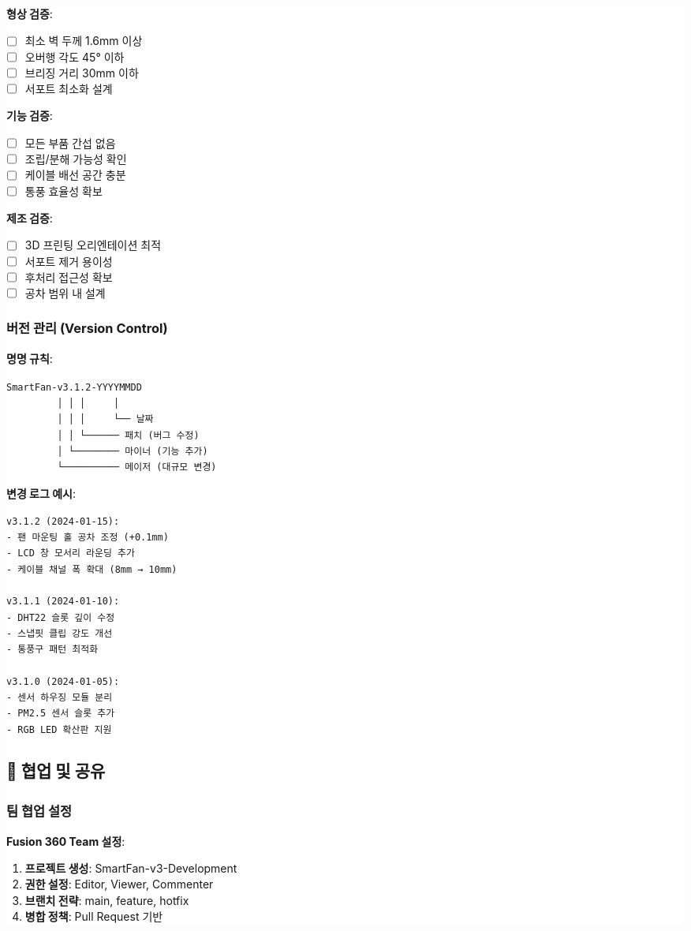 **형상 검증**:
- [ ] 최소 벽 두께 1.6mm 이상
- [ ] 오버행 각도 45° 이하
- [ ] 브리징 거리 30mm 이하
- [ ] 서포트 최소화 설계

**기능 검증**:
- [ ] 모든 부품 간섭 없음
- [ ] 조립/분해 가능성 확인
- [ ] 케이블 배선 공간 충분
- [ ] 통풍 효율성 확보

**제조 검증**:
- [ ] 3D 프린팅 오리엔테이션 최적
- [ ] 서포트 제거 용이성
- [ ] 후처리 접근성 확보
- [ ] 공차 범위 내 설계

### 버전 관리 (Version Control)

**명명 규칙**:
```
SmartFan-v3.1.2-YYYYMMDD
         │ │ │     │
         │ │ │     └── 날짜
         │ │ └────── 패치 (버그 수정)
         │ └──────── 마이너 (기능 추가)  
         └────────── 메이저 (대규모 변경)
```

**변경 로그 예시**:
```
v3.1.2 (2024-01-15):
- 팬 마운팅 홀 공차 조정 (+0.1mm)
- LCD 창 모서리 라운딩 추가
- 케이블 채널 폭 확대 (8mm → 10mm)

v3.1.1 (2024-01-10):
- DHT22 슬롯 깊이 수정
- 스냅핏 클립 강도 개선
- 통풍구 패턴 최적화

v3.1.0 (2024-01-05):
- 센서 하우징 모듈 분리
- PM2.5 센서 슬롯 추가
- RGB LED 확산판 지원
```

## 🔄 협업 및 공유

### 팀 협업 설정

**Fusion 360 Team 설정**:
1. **프로젝트 생성**: SmartFan-v3-Development
2. **권한 설정**: Editor, Viewer, Commenter
3. **브랜치 전략**: main, feature, hotfix
4. **병합 정책**: Pull Request 기반
